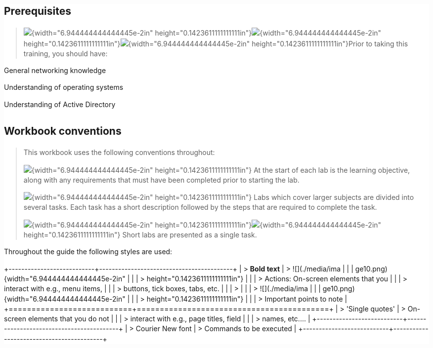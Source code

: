 ## Prerequisites 

> ![](./media/image10.png){width="6.944444444444445e-2in"
> height="0.1423611111111111in"}![](./media/image10.png){width="6.944444444444445e-2in"
> height="0.1423611111111111in"}![](./media/image10.png){width="6.944444444444445e-2in"
> height="0.1423611111111111in"}Prior to taking this training, you
> should have:

General networking knowledge

Understanding of operating systems

Understanding of Active Directory

## Workbook conventions 

> This workbook uses the following conventions throughout:
>
> ![](./media/image10.png){width="6.944444444444445e-2in"
> height="0.1423611111111111in"} At the start of each lab is the
> learning objective, along with any requirements that must have been
> completed prior to starting the lab.
>
> ![](./media/image10.png){width="6.944444444444445e-2in"
> height="0.1423611111111111in"} Labs which cover larger subjects are
> divided into several tasks. Each task has a short description followed
> by the steps that are required to complete the task.
>
> ![](./media/image10.png){width="6.944444444444445e-2in"
> height="0.1423611111111111in"}![](./media/image10.png){width="6.944444444444445e-2in"
> height="0.1423611111111111in"} Short labs are presented as a single
> task.

Throughout the guide the following styles are used:

+---------------------------+------------------------------------------+
| > **Bold text**           | > ![](./media/ima                        |
|                           | ge10.png){width="6.944444444444445e-2in" |
|                           | > height="0.1423611111111111in"}         |
|                           | > Actions: On-screen elements that you   |
|                           | > interact with e.g., menu items,        |
|                           | > buttons, tick boxes, tabs, etc.        |
|                           | >                                        |
|                           | > ![](./media/ima                        |
|                           | ge10.png){width="6.944444444444445e-2in" |
|                           | > height="0.1423611111111111in"}         |
|                           | > Important points to note               |
+===========================+==========================================+
| > 'Single quotes'         | > On-screen elements that you do not     |
|                           | > interact with e.g., page titles, field |
|                           | > names, etc....                         |
+---------------------------+------------------------------------------+
| > Courier New font        | > Commands to be executed                |
+---------------------------+------------------------------------------+